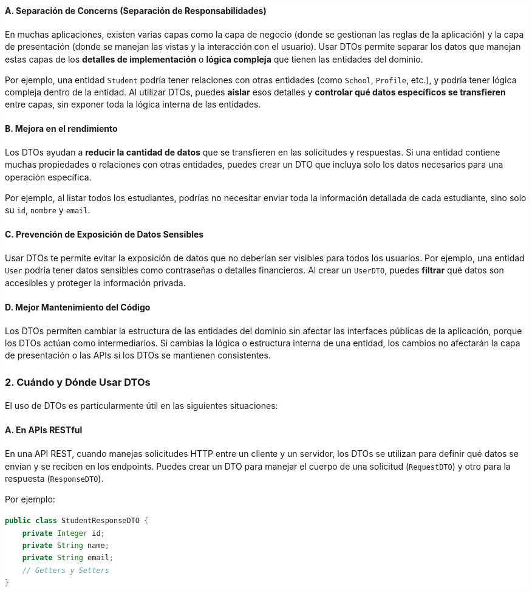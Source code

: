 #### **A. Separación de Concerns (Separación de Responsabilidades)**

En muchas aplicaciones, existen varias capas como la capa de negocio (donde se gestionan las reglas de la aplicación) y la capa de presentación (donde se manejan las vistas y la interacción con el usuario). Usar DTOs permite separar los datos que manejan estas capas de los **detalles de implementación** o **lógica compleja** que tienen las entidades del dominio.

Por ejemplo, una entidad `Student` podría tener relaciones con otras entidades (como `School`, `Profile`, etc.), y podría tener lógica compleja dentro de la entidad. Al utilizar DTOs, puedes **aislar** esos detalles y **controlar qué datos específicos se transfieren** entre capas, sin exponer toda la lógica interna de las entidades.

#### **B. Mejora en el rendimiento**

Los DTOs ayudan a **reducir la cantidad de datos** que se transfieren en las solicitudes y respuestas. Si una entidad contiene muchas propiedades o relaciones con otras entidades, puedes crear un DTO que incluya solo los datos necesarios para una operación específica.

Por ejemplo, al listar todos los estudiantes, podrías no necesitar enviar toda la información detallada de cada estudiante, sino solo su `id`, `nombre` y `email`.

#### **C. Prevención de Exposición de Datos Sensibles**

Usar DTOs te permite evitar la exposición de datos que no deberían ser visibles para todos los usuarios. Por ejemplo, una entidad `User` podría tener datos sensibles como contraseñas o detalles financieros. Al crear un `UserDTO`, puedes **filtrar** qué datos son accesibles y proteger la información privada.

#### **D. Mejor Mantenimiento del Código**

Los DTOs permiten cambiar la estructura de las entidades del dominio sin afectar las interfaces públicas de la aplicación, porque los DTOs actúan como intermediarios. Si cambias la lógica o estructura interna de una entidad, los cambios no afectarán la capa de presentación o las APIs si los DTOs se mantienen consistentes.

### 2. **Cuándo y Dónde Usar DTOs**

El uso de DTOs es particularmente útil en las siguientes situaciones:

#### **A. En APIs RESTful**

En una API REST, cuando manejas solicitudes HTTP entre un cliente y un servidor, los DTOs se utilizan para definir qué datos se envían y se reciben en los endpoints. Puedes crear un DTO para manejar el cuerpo de una solicitud (`RequestDTO`) y otro para la respuesta (`ResponseDTO`).

Por ejemplo:

```java
public class StudentResponseDTO {
    private Integer id;
    private String name;
    private String email;
    // Getters y Setters
}
```
